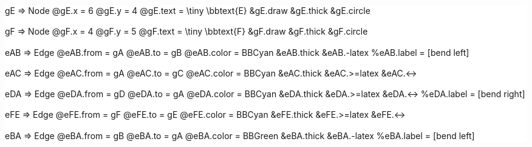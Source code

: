 gE => Node
    @gE.x = 6
    @gE.y = 4
    @gE.text = \tiny \bbtext{E}
    &gE.draw
    &gE.thick
    &gE.circle

gF => Node
    @gF.x = 4
    @gF.y = 5
    @gF.text = \tiny \bbtext{F}
    &gF.draw
    &gF.thick
    &gF.circle

eAB => Edge
    @eAB.from = gA
    @eAB.to = gB
    @eAB.color = BBCyan
    &eAB.thick
    &eAB.-latex
    %eAB.label = [bend left]
    
eAC => Edge
    @eAC.from = gA
    @eAC.to = gC
    @eAC.color = BBCyan
    &eAC.thick
    &eAC.>=latex
    &eAC.<->
 
eDA => Edge
    @eDA.from = gD
    @eDA.to = gA
    @eDA.color = BBCyan
    &eDA.thick
    &eDA.>=latex
    &eDA.<->
    %eDA.label = [bend right]
 
eFE => Edge
    @eFE.from = gF
    @eFE.to = gE
    @eFE.color = BBCyan
    &eFE.thick
    &eFE.>=latex
    &eFE.<->

eBA => Edge
    @eBA.from = gB
    @eBA.to = gA
    @eBA.color = BBGreen
    &eBA.thick
    &eBA.-latex
    %eBA.label = [bend left]
 